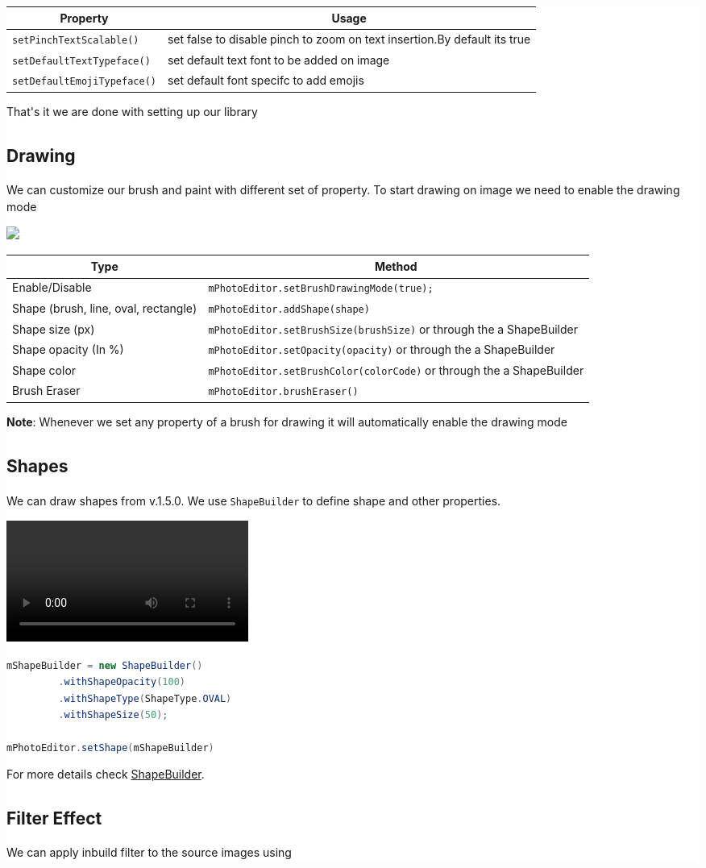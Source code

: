 | Property  | Usage |
| ------------- | ------------- |
| `setPinchTextScalable()`  | set false to disable pinch to zoom on text insertion.By default its true
| `setDefaultTextTypeface()`  | set default text font to be added on image  |
| `setDefaultEmojiTypeface()`  | set default font specifc to add emojis |

That's it we are done with setting up our library



## Drawing
We can customize our brush and paint with different set of property. To start drawing on image we need to enable the drawing mode

![](https://i.imgur.com/INi5LIy.gif)

| Type  | Method |
| ------------- | ------------- |
| Enable/Disable  | `mPhotoEditor.setBrushDrawingMode(true);` |
| Shape (brush, line, oval, rectangle)  | `mPhotoEditor.addShape(shape)` |
| Shape size (px)  | `mPhotoEditor.setBrushSize(brushSize)` or through the a ShapeBuilder |
| Shape opacity (In %)  |   `mPhotoEditor.setOpacity(opacity)` or through the a ShapeBuilder |
| Shape color | `mPhotoEditor.setBrushColor(colorCode)` or through the a ShapeBuilder |
| Brush Eraser  | `mPhotoEditor.brushEraser()` |

**Note**: Whenever we set any property of a brush for drawing it will automatically enable the drawing mode

## Shapes
We can draw shapes from v.1.5.0. We use `ShapeBuilder` to define shape and other properties.

![](https://i.imgur.com/sEsxAFv.mp4)

```java
mShapeBuilder = new ShapeBuilder()
         .withShapeOpacity(100)
         .withShapeType(ShapeType.OVAL)
         .withShapeSize(50);

mPhotoEditor.setShape(mShapeBuilder)
```
For more details check [ShapeBuilder](https://github.com/burhanrashid52/PhotoEditor/blob/master/photoeditor/src/main/java/ja/burhanrashid52/photoeditor/shape/ShapeBuilder.java).

## Filter Effect
We can apply inbuild filter to the source images using 
